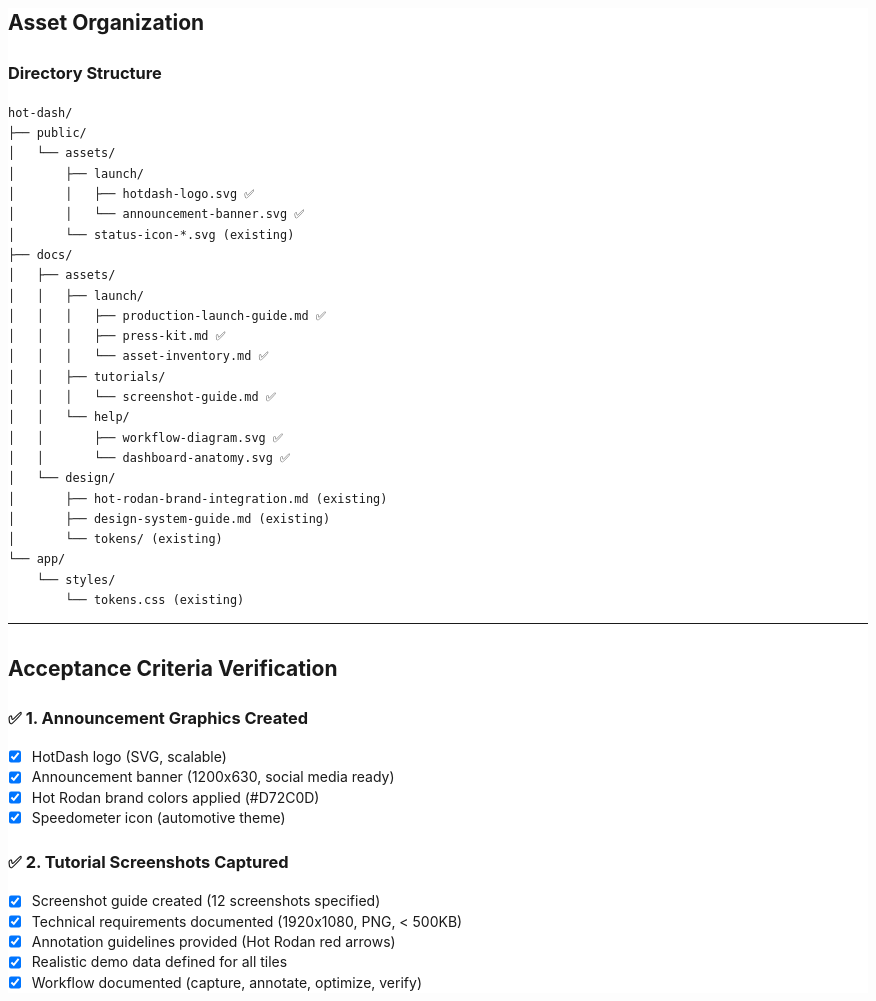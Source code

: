 
## Asset Organization

### Directory Structure

```
hot-dash/
├── public/
│   └── assets/
│       ├── launch/
│       │   ├── hotdash-logo.svg ✅
│       │   └── announcement-banner.svg ✅
│       └── status-icon-*.svg (existing)
├── docs/
│   ├── assets/
│   │   ├── launch/
│   │   │   ├── production-launch-guide.md ✅
│   │   │   ├── press-kit.md ✅
│   │   │   └── asset-inventory.md ✅
│   │   ├── tutorials/
│   │   │   └── screenshot-guide.md ✅
│   │   └── help/
│   │       ├── workflow-diagram.svg ✅
│   │       └── dashboard-anatomy.svg ✅
│   └── design/
│       ├── hot-rodan-brand-integration.md (existing)
│       ├── design-system-guide.md (existing)
│       └── tokens/ (existing)
└── app/
    └── styles/
        └── tokens.css (existing)
```

---

## Acceptance Criteria Verification

### ✅ 1. Announcement Graphics Created

- [x] HotDash logo (SVG, scalable)
- [x] Announcement banner (1200x630, social media ready)
- [x] Hot Rodan brand colors applied (#D72C0D)
- [x] Speedometer icon (automotive theme)

### ✅ 2. Tutorial Screenshots Captured

- [x] Screenshot guide created (12 screenshots specified)
- [x] Technical requirements documented (1920x1080, PNG, < 500KB)
- [x] Annotation guidelines provided (Hot Rodan red arrows)
- [x] Realistic demo data defined for all tiles
- [x] Workflow documented (capture, annotate, optimize, verify)
